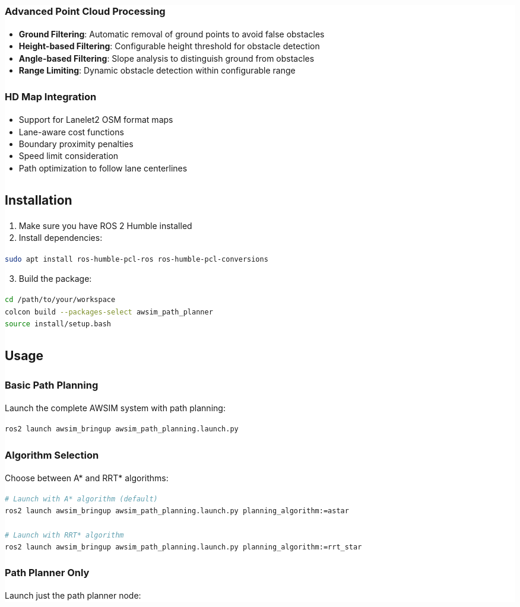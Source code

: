 ### Advanced Point Cloud Processing
- **Ground Filtering**: Automatic removal of ground points to avoid false obstacles
- **Height-based Filtering**: Configurable height threshold for obstacle detection
- **Angle-based Filtering**: Slope analysis to distinguish ground from obstacles
- **Range Limiting**: Dynamic obstacle detection within configurable range

### HD Map Integration
- Support for Lanelet2 OSM format maps
- Lane-aware cost functions
- Boundary proximity penalties
- Speed limit consideration
- Path optimization to follow lane centerlines

## Installation

1. Make sure you have ROS 2 Humble installed
2. Install dependencies:
```bash
sudo apt install ros-humble-pcl-ros ros-humble-pcl-conversions
```

3. Build the package:
```bash
cd /path/to/your/workspace
colcon build --packages-select awsim_path_planner
source install/setup.bash
```

## Usage

### Basic Path Planning

Launch the complete AWSIM system with path planning:

```bash
ros2 launch awsim_bringup awsim_path_planning.launch.py
```

### Algorithm Selection

Choose between A* and RRT* algorithms:

```bash
# Launch with A* algorithm (default)
ros2 launch awsim_bringup awsim_path_planning.launch.py planning_algorithm:=astar

# Launch with RRT* algorithm
ros2 launch awsim_bringup awsim_path_planning.launch.py planning_algorithm:=rrt_star
```

### Path Planner Only

Launch just the path planner node:

